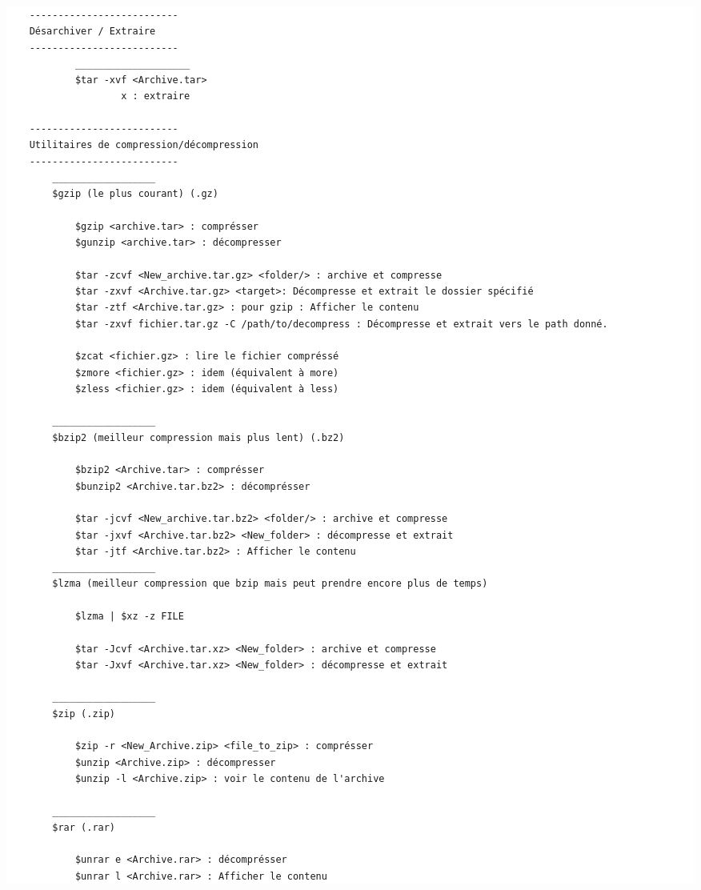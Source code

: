         --------------------------
        Désarchiver / Extraire
        --------------------------
                ____________________
                $tar -xvf <Archive.tar>
                        x : extraire

        --------------------------
        Utilitaires de compression/décompression
        --------------------------
            __________________
            $gzip (le plus courant) (.gz)

                $gzip <archive.tar> : comprésser
                $gunzip <archive.tar> : décompresser

                $tar -zcvf <New_archive.tar.gz> <folder/> : archive et compresse
                $tar -zxvf <Archive.tar.gz> <target>: Décompresse et extrait le dossier spécifié
                $tar -ztf <Archive.tar.gz> : pour gzip : Afficher le contenu
                $tar -zxvf fichier.tar.gz -C /path/to/decompress : Décompresse et extrait vers le path donné.
                
                $zcat <fichier.gz> : lire le fichier compréssé
                $zmore <fichier.gz> : idem (équivalent à more)
                $zless <fichier.gz> : idem (équivalent à less)

            __________________
            $bzip2 (meilleur compression mais plus lent) (.bz2)

                $bzip2 <Archive.tar> : comprésser
                $bunzip2 <Archive.tar.bz2> : décomprésser

                $tar -jcvf <New_archive.tar.bz2> <folder/> : archive et compresse
                $tar -jxvf <Archive.tar.bz2> <New_folder> : décompresse et extrait
                $tar -jtf <Archive.tar.bz2> : Afficher le contenu
            __________________
            $lzma (meilleur compression que bzip mais peut prendre encore plus de temps)

                $lzma | $xz -z FILE

                $tar -Jcvf <Archive.tar.xz> <New_folder> : archive et compresse
                $tar -Jxvf <Archive.tar.xz> <New_folder> : décompresse et extrait
			
            __________________
            $zip (.zip)
                
                $zip -r <New_Archive.zip> <file_to_zip> : comprésser
                $unzip <Archive.zip> : décompresser
                $unzip -l <Archive.zip> : voir le contenu de l'archive
			
            __________________
            $rar (.rar)
                
                $unrar e <Archive.rar> : décomprésser
                $unrar l <Archive.rar> : Afficher le contenu
		